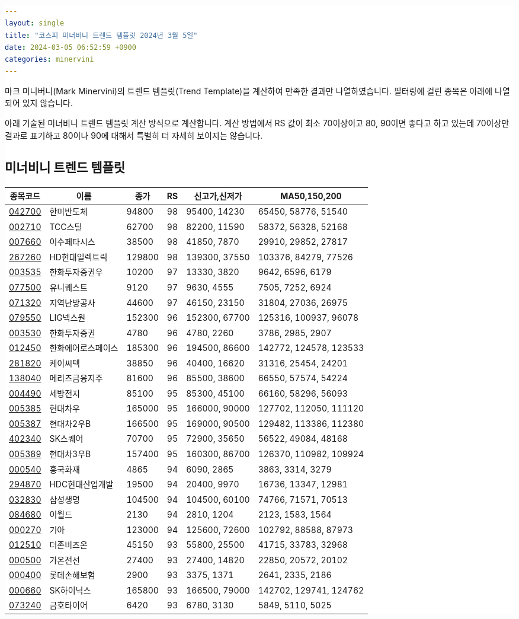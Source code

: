 ```yaml
---
layout: single
title: "코스피 미너비니 트렌드 템플릿 2024년 3월 5일"
date: 2024-03-05 06:52:59 +0900
categories: minervini
---
```

마크 미니버니(Mark Minervini)의 트렌드 템플릿(Trend Template)을 계산하여 만족한 결과만 나열하였습니다. 필터링에 걸린 종목은 아래에 나열되어 있지 않습니다.

아래 기술된 미너비니 트렌드 템플릿 계산 방식으로 계산합니다. 계산 방법에서 RS 값이 최소 70이상이고 80, 90이면 좋다고 하고 있는데 70이상만 결과로 표기하고 80이나 90에 대해서 특별히 더 자세히 보이지는 않습니다.

## 미너비니 트렌드 템플릿

|종목코드|이름|종가|RS|신고가,신저가|MA50,150,200|
|------|---|---|--|---------|------------|
|[042700](https://finance.daum.net/quotes/A042700)|한미반도체|94800|98|95400, 14230|65450, 58776, 51540|
|[002710](https://finance.daum.net/quotes/A002710)|TCC스틸|62700|98|82200, 11590|58372, 56328, 52168|
|[007660](https://finance.daum.net/quotes/A007660)|이수페타시스|38500|98|41850, 7870|29910, 29852, 27817|
|[267260](https://finance.daum.net/quotes/A267260)|HD현대일렉트릭|129800|98|139300, 37550|103376, 84279, 77526|
|[003535](https://finance.daum.net/quotes/A003535)|한화투자증권우|10200|97|13330, 3820|9642, 6596, 6179|
|[077500](https://finance.daum.net/quotes/A077500)|유니퀘스트|9120|97|9630, 4555|7505, 7252, 6924|
|[071320](https://finance.daum.net/quotes/A071320)|지역난방공사|44600|97|46150, 23150|31804, 27036, 26975|
|[079550](https://finance.daum.net/quotes/A079550)|LIG넥스원|152300|96|152300, 67700|125316, 100937, 96078|
|[003530](https://finance.daum.net/quotes/A003530)|한화투자증권|4780|96|4780, 2260|3786, 2985, 2907|
|[012450](https://finance.daum.net/quotes/A012450)|한화에어로스페이스|185300|96|194500, 86600|142772, 124578, 123533|
|[281820](https://finance.daum.net/quotes/A281820)|케이씨텍|38850|96|40400, 16620|31316, 25454, 24201|
|[138040](https://finance.daum.net/quotes/A138040)|메리츠금융지주|81600|96|85500, 38600|66550, 57574, 54224|
|[004490](https://finance.daum.net/quotes/A004490)|세방전지|85100|95|85300, 45100|66160, 58296, 56093|
|[005385](https://finance.daum.net/quotes/A005385)|현대차우|165000|95|166000, 90000|127702, 112050, 111120|
|[005387](https://finance.daum.net/quotes/A005387)|현대차2우B|166500|95|169000, 90500|129482, 113386, 112380|
|[402340](https://finance.daum.net/quotes/A402340)|SK스퀘어|70700|95|72900, 35650|56522, 49084, 48168|
|[005389](https://finance.daum.net/quotes/A005389)|현대차3우B|157400|95|160300, 86700|126370, 110982, 109924|
|[000540](https://finance.daum.net/quotes/A000540)|흥국화재|4865|94|6090, 2865|3863, 3314, 3279|
|[294870](https://finance.daum.net/quotes/A294870)|HDC현대산업개발|19500|94|20400, 9970|16736, 13347, 12981|
|[032830](https://finance.daum.net/quotes/A032830)|삼성생명|104500|94|104500, 60100|74766, 71571, 70513|
|[084680](https://finance.daum.net/quotes/A084680)|이월드|2130|94|2810, 1204|2123, 1583, 1564|
|[000270](https://finance.daum.net/quotes/A000270)|기아|123000|94|125600, 72600|102792, 88588, 87973|
|[012510](https://finance.daum.net/quotes/A012510)|더존비즈온|45150|93|55800, 25500|41715, 33783, 32968|
|[000500](https://finance.daum.net/quotes/A000500)|가온전선|27400|93|27400, 14820|22850, 20572, 20102|
|[000400](https://finance.daum.net/quotes/A000400)|롯데손해보험|2900|93|3375, 1371|2641, 2335, 2186|
|[000660](https://finance.daum.net/quotes/A000660)|SK하이닉스|165800|93|166500, 79000|142702, 129741, 124762|
|[073240](https://finance.daum.net/quotes/A073240)|금호타이어|6420|93|6780, 3130|5849, 5110, 5025|